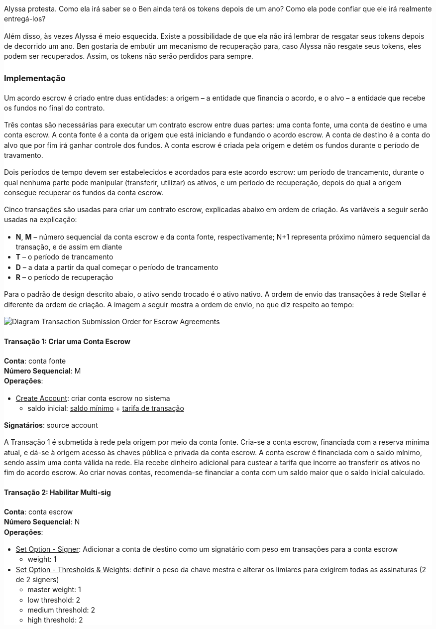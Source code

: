 Alyssa protesta. Como ela irá saber se o Ben ainda terá os tokens depois de um ano? Como ela pode confiar que ele irá realmente entregá-los?

Além disso, às vezes Alyssa é meio esquecida. Existe a possibilidade de que ela não irá lembrar de resgatar seus tokens depois de decorrido um ano. Ben gostaria de embutir um mecanismo de recuperação para, caso Alyssa não resgate seus tokens, eles podem ser recuperados. Assim, os tokens não serão perdidos para sempre.

### Implementação
Um acordo escrow é criado entre duas entidades: a origem – a entidade que financia o acordo, e o alvo – a entidade que recebe os fundos no final do contrato.

Três contas são necessárias para executar um contrato escrow entre duas partes: uma conta fonte, uma conta de destino e uma conta escrow. A conta fonte é a conta da origem que está iniciando e fundando o acordo escrow. A conta de destino é a conta do alvo que por fim irá ganhar controle dos fundos. A conta escrow é criada pela origem e detém os fundos durante o período de travamento.

Dois períodos de tempo devem ser estabelecidos e acordados para este acordo escrow: um período de trancamento, durante o qual nenhuma parte pode manipular (transferir, utilizar) os ativos, e um período de recuperação, depois do qual a origem consegue recuperar os fundos da conta escrow.

Cinco transações são usadas para criar um contrato escrow, explicadas abaixo em ordem de criação. As variáveis a seguir serão usadas na explicação:
-  **N**, **M** – número sequencial da conta escrow e da conta fonte, respectivamente; N+1 representa próximo número sequencial da transação, e de assim em diante
- **T** – o período de trancamento
- **D** – a data a partir da qual começar o período de trancamento
- **R** – o período de recuperação

Para o padrão de design descrito abaio, o ativo sendo trocado é o ativo nativo. A ordem de envio das transações à rede Stellar é diferente da ordem de criação. A imagem a seguir mostra a ordem de envio, no que diz respeito ao tempo:

![Diagram Transaction Submission Order for Escrow Agreements](assets/ssc-escrow.png)

#### Transação 1: Criar uma Conta Escrow
**Conta**: conta fonte  
**Número Sequencial**: M  
**Operações**:
- [Create Account](../concepts/list-of-operations.md#create-account): criar conta escrow no sistema
	 - saldo inicial: [saldo mínimo](../concepts/fees.md#saldo-mínimo-da-conta) + [tarifa de transação](../concepts/fees.md#tarifa-de-transação)

**Signatários**: source account

A Transação 1 é submetida à rede pela origem por meio da conta fonte. Cria-se a conta escrow, financiada com a reserva mínima atual, e dá-se à origem acesso às chaves pública e privada da conta escrow. A conta escrow é financiada com o saldo mínimo, sendo assim uma conta válida na rede. Ela recebe dinheiro adicional para custear a tarifa que incorre ao transferir os ativos no fim do acordo escrow. Ao criar novas contas, recomenda-se financiar a conta com um saldo maior que o saldo inicial calculado.


#### Transação 2: Habilitar Multi-sig
**Conta**: conta escrow   
**Número Sequencial**: N  
**Operações**:
- [Set Option - Signer](../concepts/list-of-operations.md#set-options): Adicionar a conta de destino como um signatário com peso em transações para a conta escrow
	 - weight: 1
- [Set Option - Thresholds & Weights](../concepts/list-of-operations.md#set-options): definir o peso da chave mestra e alterar os limiares para exigirem todas as assinaturas (2 de 2 signers)
	 - master weight: 1
	 - low threshold: 2
	 - medium threshold: 2
	 - high threshold: 2
